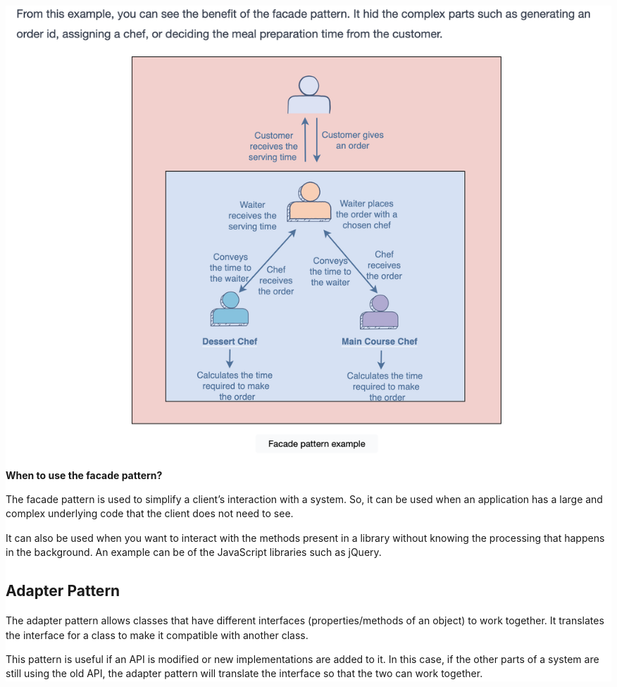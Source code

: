 ![Image](./Facade1.png)

__When to use the facade pattern?__

The facade pattern is used to simplify a client’s interaction with a system. So, it can be used when an application has a large and complex underlying code that the client does not need to see.

It can also be used when you want to interact with the methods present in a library without knowing the processing that happens in the background. An example can be of the JavaScript libraries such as jQuery.

## Adapter Pattern
The adapter pattern allows classes that have different interfaces (properties/methods of an object) to work together. It translates the interface for a class to make it compatible with another class.

This pattern is useful if an API is modified or new implementations are added to it. In this case, if the other parts of a system are still using the old API, the adapter pattern will translate the interface so that the two can work together.
